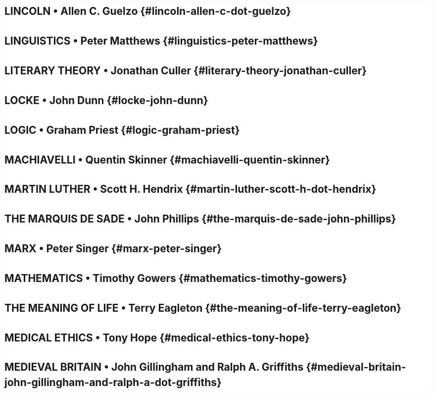 
## LINCOLN • Allen C. Guelzo {#lincoln-allen-c-dot-guelzo}


## LINGUISTICS • Peter Matthews {#linguistics-peter-matthews}


## LITERARY THEORY • Jonathan Culler {#literary-theory-jonathan-culler}


## LOCKE • John Dunn {#locke-john-dunn}


## LOGIC • Graham Priest {#logic-graham-priest}


## MACHIAVELLI • Quentin Skinner {#machiavelli-quentin-skinner}


## MARTIN LUTHER • Scott H. Hendrix {#martin-luther-scott-h-dot-hendrix}


## THE MARQUIS DE SADE • John Phillips {#the-marquis-de-sade-john-phillips}


## MARX • Peter Singer {#marx-peter-singer}


## MATHEMATICS • Timothy Gowers {#mathematics-timothy-gowers}


## THE MEANING OF LIFE • Terry Eagleton {#the-meaning-of-life-terry-eagleton}


## MEDICAL ETHICS • Tony Hope {#medical-ethics-tony-hope}


## MEDIEVAL BRITAIN • John Gillingham and Ralph A. Griffiths {#medieval-britain-john-gillingham-and-ralph-a-dot-griffiths}
